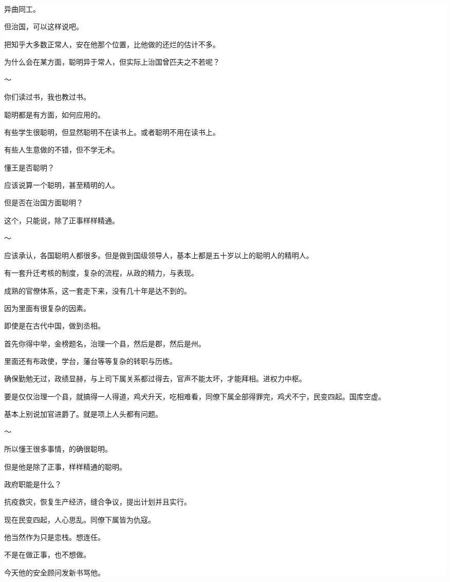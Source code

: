异曲同工。

但治国，可以这样说吧。

把知乎大多数正常人，安在他那个位置，比他做的还烂的估计不多。

为什么会在某方面，聪明异于常人，但实际上治国曾匹夫之不若呢？

～

你们读过书，我也教过书。

聪明都是有方面，如何应用的。

有些学生很聪明，但显然聪明不在读书上。或者聪明不用在读书上。

有些人生意做的不错，但不学无术。

懂王是否聪明？

应该说算一个聪明，甚至精明的人。

但是否在治国方面聪明？

这个，只能说，除了正事样样精通。

～

应该承认，各国聪明人都很多。但是做到国级领导人，基本上都是五十岁以上的聪明人的精明人。

有一套升迁考核的制度，复杂的流程，从政的精力，与表现。

成熟的官僚体系，这一套走下来，没有几十年是达不到的。

因为里面有很复杂的因素。

即使是在古代中国，做到丞相。

首先你得中举，金榜题名，治理一个县，然后是郡，然后是州。

里面还有布政使，学台，藩台等等复杂的转职与历练。

确保勤勉无过，政绩显赫，与上司下属关系都过得去，官声不能太坏，才能拜相。进权力中枢。

要是仅仅治理一个县，就搞得一人得道，鸡犬升天，吃相难看，同僚下属全部得罪完，鸡犬不宁，民变四起。国库空虚。

基本上别说加官进爵了。就是项上人头都有问题。

～

所以懂王很多事情，的确很聪明。

但是他是除了正事，样样精通的聪明。

政府职能是什么？

抗疫救灾，恢复生产经济，缝合争议，提出计划并且实行。

现在民变四起，人心思乱。同僚下属皆为仇寇。

他当然作为只是恋栈。想连任。

不是在做正事，也不想做。

今天他的安全顾问发新书骂他。
